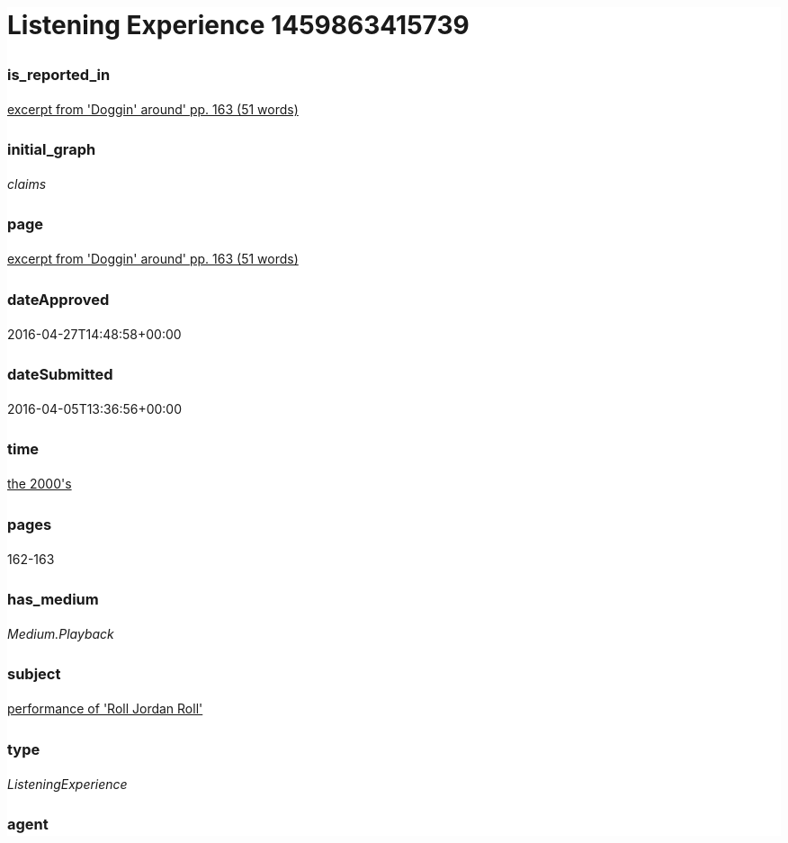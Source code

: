 # Listening Experience 1459863415739

### is_reported_in


[excerpt from 'Doggin' around' pp. 163 (51 words)](#excerpt-from-'Doggin'-around'-pp.-163-(51-words))

### initial_graph


*claims*

### page


[excerpt from 'Doggin' around' pp. 163 (51 words)](#excerpt-from-'Doggin'-around'-pp.-163-(51-words))

### dateApproved


2016-04-27T14:48:58+00:00

### dateSubmitted


2016-04-05T13:36:56+00:00

### time


[the 2000's](#the-2000's)

### pages


162-163

### has_medium


*Medium.Playback*

### subject


[performance of 'Roll Jordan Roll'](#performance-of-'Roll-Jordan-Roll')

### type


*ListeningExperience*

### agent
